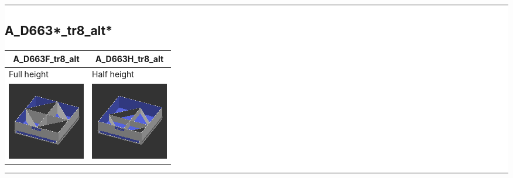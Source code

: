 
---
## A_D663*_tr8_alt*
| **A_D663F_tr8_alt** | **A_D663H_tr8_alt** | 
| --- | --- | 
| Full height | Half height | 
| ![preview](png/A_D663F_tr8_alt.png) | ![preview](png/A_D663H_tr8_alt.png) | 


---
